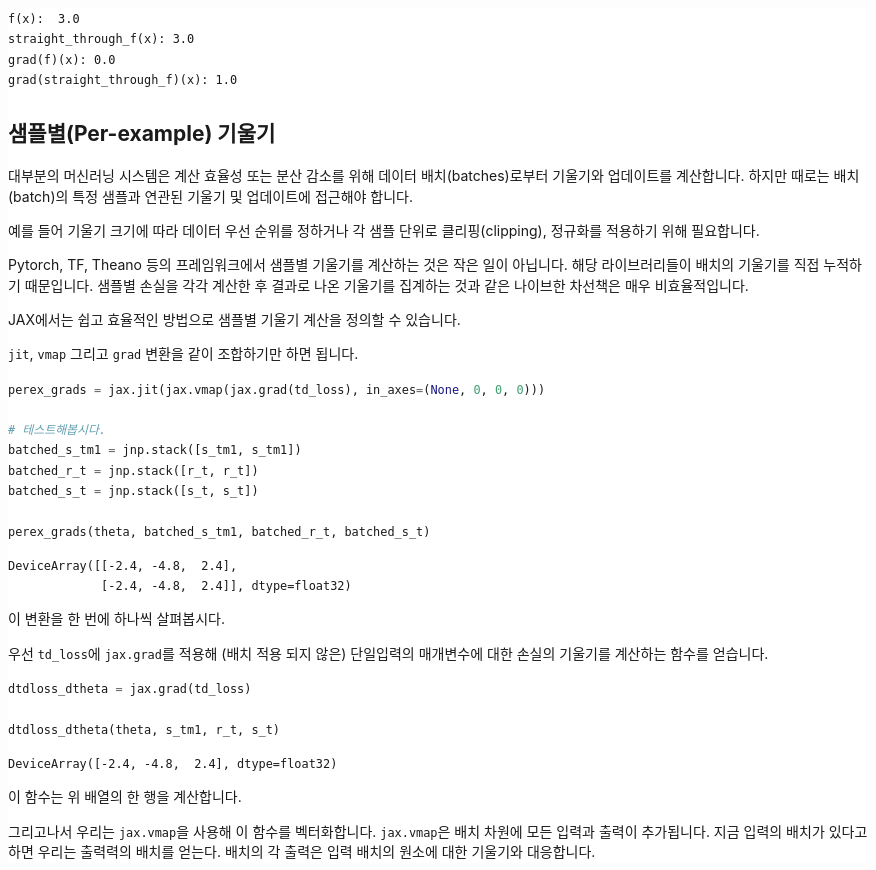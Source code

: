     f(x):  3.0
    straight_through_f(x): 3.0
    grad(f)(x): 0.0
    grad(straight_through_f)(x): 1.0


## 샘플별(Per-example) 기울기

대부분의 머신러닝 시스템은 계산 효율성 또는 분산 감소를 위해 데이터 배치(batches)로부터 기울기와 업데이트를 계산합니다. 하지만 때로는 배치(batch)의 특정 샘플과 연관된 기울기 및 업데이트에 접근해야 합니다.

예를 들어 기울기 크기에 따라 데이터 우선 순위를 정하거나 각 샘플 단위로 클리핑(clipping), 정규화를 적용하기 위해 필요합니다.

Pytorch, TF, Theano 등의 프레임워크에서 샘플별 기울기를 계산하는 것은 작은 일이 아닙니다. 해당 라이브러리들이 배치의 기울기를 직접 누적하기 때문입니다. 샘플별 손실을 각각 계산한 후 결과로 나온 기울기를 집계하는 것과 같은 나이브한 차선책은 매우 비효율적입니다.

JAX에서는 쉽고 효율적인 방법으로 샘플별 기울기 계산을 정의할 수 있습니다.

`jit`, `vmap` 그리고 `grad` 변환을 같이 조합하기만 하면 됩니다.


```python
perex_grads = jax.jit(jax.vmap(jax.grad(td_loss), in_axes=(None, 0, 0, 0)))

# 테스트해봅시다.
batched_s_tm1 = jnp.stack([s_tm1, s_tm1])
batched_r_t = jnp.stack([r_t, r_t])
batched_s_t = jnp.stack([s_t, s_t])

perex_grads(theta, batched_s_tm1, batched_r_t, batched_s_t)
```




    DeviceArray([[-2.4, -4.8,  2.4],
                 [-2.4, -4.8,  2.4]], dtype=float32)



이 변환을 한 번에 하나씩 살펴봅시다.

우선 `td_loss`에 `jax.grad`를 적용해 (배치 적용 되지 않은) 단일입력의 매개변수에 대한 손실의 기울기를 계산하는 함수를 얻습니다.


```python
dtdloss_dtheta = jax.grad(td_loss)

dtdloss_dtheta(theta, s_tm1, r_t, s_t)
```




    DeviceArray([-2.4, -4.8,  2.4], dtype=float32)



이 함수는 위 배열의 한 행을 계산합니다.

그리고나서 우리는 `jax.vmap`을 사용해 이 함수를 벡터화합니다. `jax.vmap`은 배치 차원에 모든 입력과 출력이 추가됩니다. 지금 입력의 배치가 있다고 하면 우리는 출력력의 배치를 얻는다. 배치의 각 출력은 입력 배치의 원소에 대한 기울기와 대응합니다.

